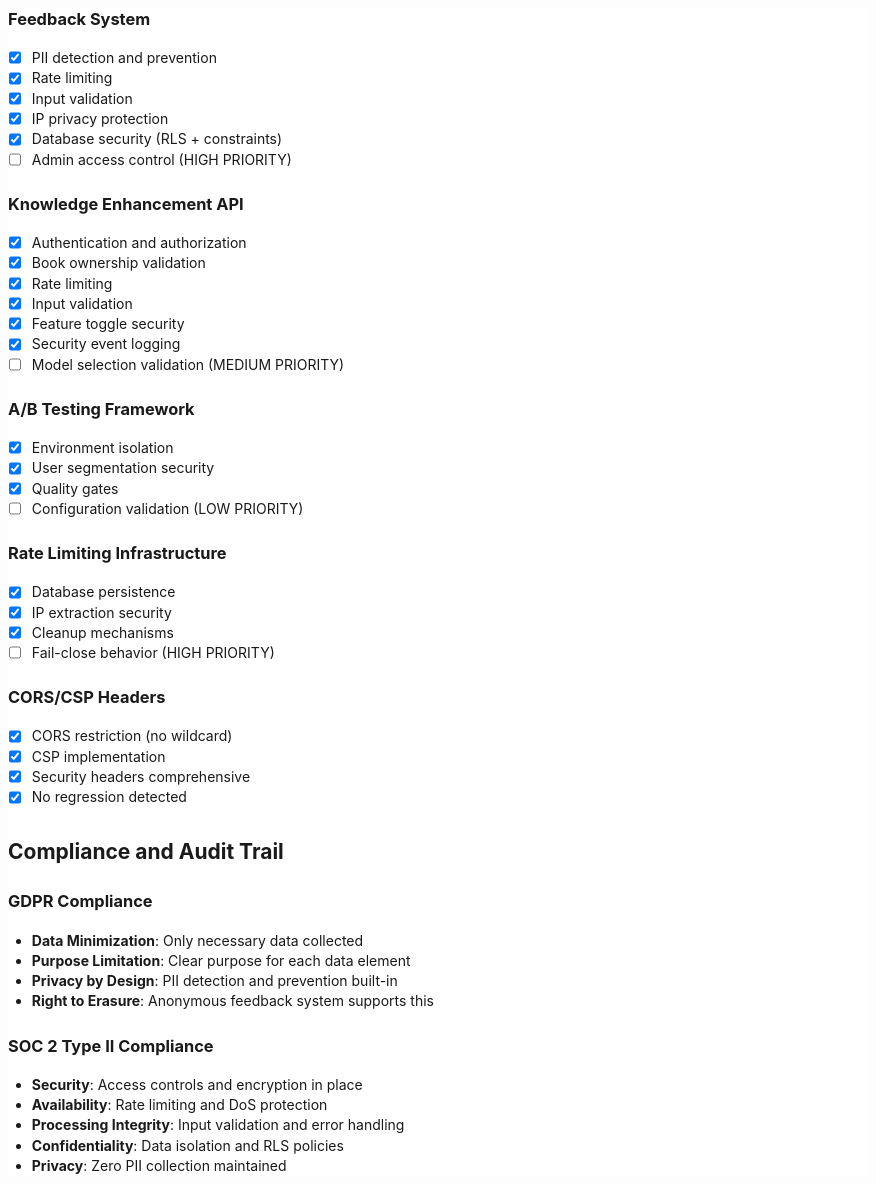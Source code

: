 ### Feedback System
- [x] PII detection and prevention
- [x] Rate limiting
- [x] Input validation
- [x] IP privacy protection
- [x] Database security (RLS + constraints)
- [ ] Admin access control (HIGH PRIORITY)

### Knowledge Enhancement API
- [x] Authentication and authorization
- [x] Book ownership validation
- [x] Rate limiting
- [x] Input validation
- [x] Feature toggle security
- [x] Security event logging
- [ ] Model selection validation (MEDIUM PRIORITY)

### A/B Testing Framework
- [x] Environment isolation
- [x] User segmentation security
- [x] Quality gates
- [ ] Configuration validation (LOW PRIORITY)

### Rate Limiting Infrastructure
- [x] Database persistence
- [x] IP extraction security
- [x] Cleanup mechanisms
- [ ] Fail-close behavior (HIGH PRIORITY)

### CORS/CSP Headers
- [x] CORS restriction (no wildcard)
- [x] CSP implementation
- [x] Security headers comprehensive
- [x] No regression detected

## Compliance and Audit Trail

### GDPR Compliance
- **Data Minimization**: Only necessary data collected
- **Purpose Limitation**: Clear purpose for each data element
- **Privacy by Design**: PII detection and prevention built-in
- **Right to Erasure**: Anonymous feedback system supports this

### SOC 2 Type II Compliance
- **Security**: Access controls and encryption in place
- **Availability**: Rate limiting and DoS protection
- **Processing Integrity**: Input validation and error handling
- **Confidentiality**: Data isolation and RLS policies
- **Privacy**: Zero PII collection maintained
